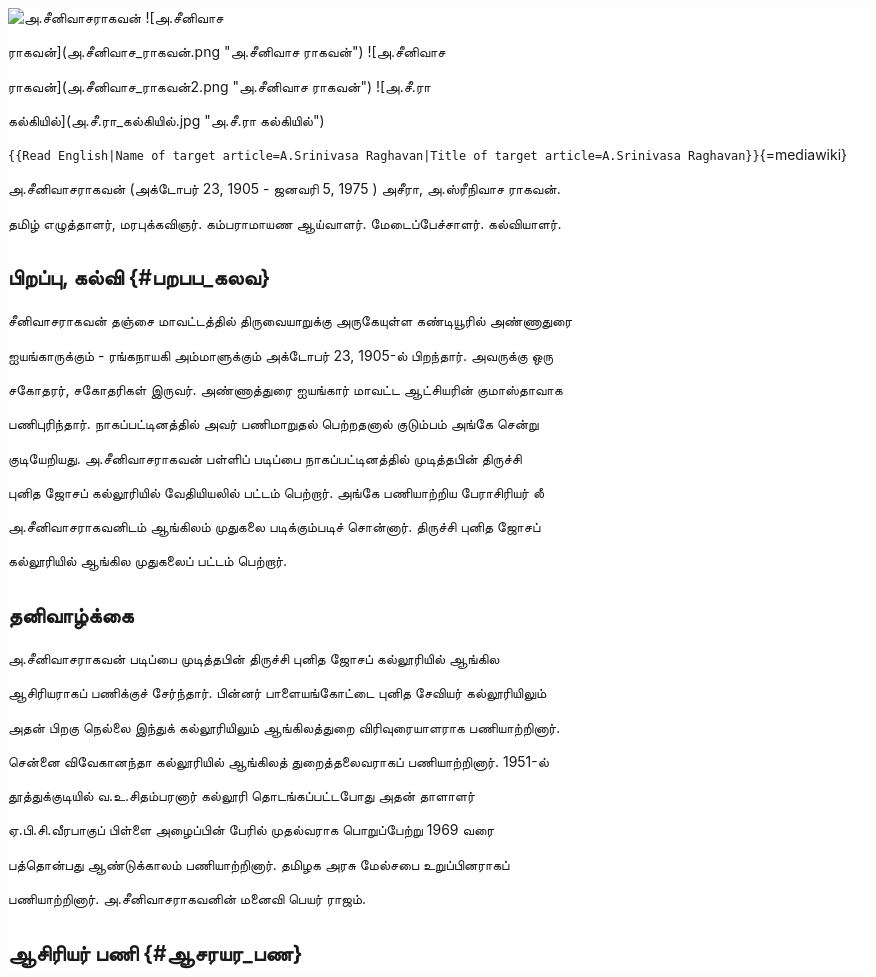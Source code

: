 ![அ.சீனிவாசராகவன்](அ.சீனிவாசராகவன்2.png "அ.சீனிவாசராகவன்") ![அ.சீனிவாச

ராகவன்](அ.சீனிவாச_ராகவன்.png "அ.சீனிவாச ராகவன்") ![அ.சீனிவாச

ராகவன்](அ.சீனிவாச_ராகவன்2.png "அ.சீனிவாச ராகவன்") ![அ.சீ.ரா

கல்கியில்](அ.சீ.ரா_கல்கியில்.jpg "அ.சீ.ரா கல்கியில்")

`{{Read English|Name of target article=A.Srinivasa Raghavan|Title of target article=A.Srinivasa Raghavan}}`{=mediawiki}



அ.சீனிவாசராகவன் (அக்டோபர் 23, 1905 - ஜனவரி 5, 1975 ) அசீரா, அ.ஸ்ரீநிவாச ராகவன்.

தமிழ் எழுத்தாளர், மரபுக்கவிஞர். கம்பராமாயண ஆய்வாளர். மேடைப்பேச்சாளர். கல்வியாளர்.



## பிறப்பு, கல்வி {#பறபப_கலவ}



சீனிவாசராகவன் தஞ்சை மாவட்டத்தில் திருவையாறுக்கு அருகேயுள்ள கண்டியூரில் அண்ணாதுரை

ஐயங்காருக்கும் - ரங்கநாயகி அம்மாளுக்கும் அக்டோபர் 23, 1905-ல் பிறந்தார். அவருக்கு ஒரு

சகோதரர், சகோதரிகள் இருவர். அண்ணாத்துரை ஐயங்கார் மாவட்ட ஆட்சியரின் குமாஸ்தாவாக

பணிபுரிந்தார். நாகப்பட்டினத்தில் அவர் பணிமாறுதல் பெற்றதனால் குடும்பம் அங்கே சென்று

குடியேறியது. அ.சீனிவாசராகவன் பள்ளிப் படிப்பை நாகப்பட்டினத்தில் முடித்தபின் திருச்சி

புனித ஜோசப் கல்லூரியில் வேதியியலில் பட்டம் பெற்றார். அங்கே பணியாற்றிய பேராசிரியர் லீ

அ.சீனிவாசராகவனிடம் ஆங்கிலம் முதுகலை படிக்கும்படிச் சொன்னார். திருச்சி புனித ஜோசப்

கல்லூரியில் ஆங்கில முதுகலைப் பட்டம் பெற்றார்.



## தனிவாழ்க்கை



அ.சீனிவாசராகவன் படிப்பை முடித்தபின் திருச்சி புனித ஜோசப் கல்லூரியில் ஆங்கில

ஆசிரியராகப் பணிக்குச் சேர்ந்தார். பின்னர் பாளையங்கோட்டை புனித சேவியர் கல்லூரியிலும்

அதன் பிறகு நெல்லை இந்துக் கல்லூரியிலும் ஆங்கிலத்துறை விரிவுரையாளராக பணியாற்றினார்.

சென்னை விவேகானந்தா கல்லூரியில் ஆங்கிலத் துறைத்தலைவராகப் பணியாற்றினார். 1951-ல்

தூத்துக்குடியில் வ.உ.சிதம்பரனார் கல்லூரி தொடங்கப்பட்டபோது அதன் தாளாளர்

ஏ.பி.சி.வீரபாகுப் பிள்ளை அழைப்பின் பேரில் முதல்வராக பொறுப்பேற்று 1969 வரை

பத்தொன்பது ஆண்டுக்காலம் பணியாற்றினார். தமிழக அரசு மேல்சபை உறுப்பினராகப்

பணியாற்றினார். அ.சீனிவாசராகவனின் மனைவி பெயர் ராஜம்.



## ஆசிரியர் பணி {#ஆசரயர_பண}
